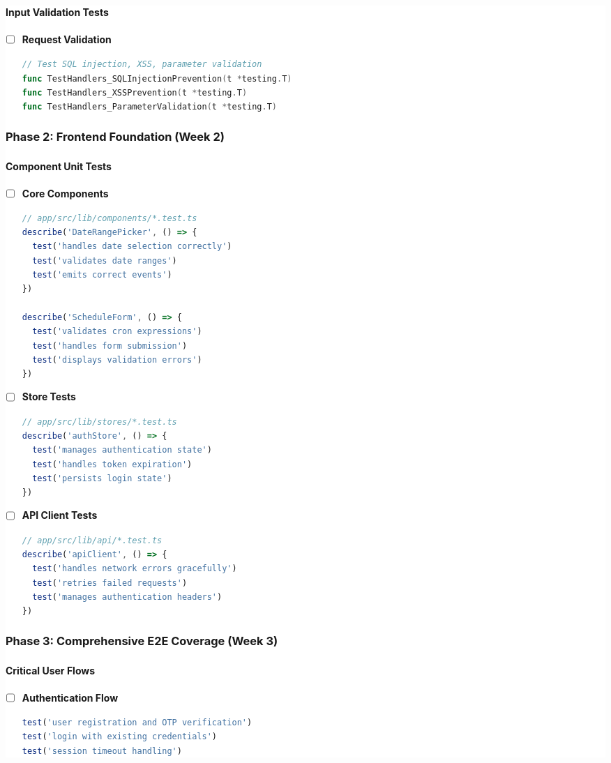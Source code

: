 #### Input Validation Tests
- [ ] **Request Validation**
  ```go
  // Test SQL injection, XSS, parameter validation
  func TestHandlers_SQLInjectionPrevention(t *testing.T)
  func TestHandlers_XSSPrevention(t *testing.T)
  func TestHandlers_ParameterValidation(t *testing.T)
  ```

### **Phase 2: Frontend Foundation (Week 2)**

#### Component Unit Tests
- [ ] **Core Components**
  ```typescript
  // app/src/lib/components/*.test.ts
  describe('DateRangePicker', () => {
    test('handles date selection correctly')
    test('validates date ranges')
    test('emits correct events')
  })
  
  describe('ScheduleForm', () => {
    test('validates cron expressions')
    test('handles form submission')
    test('displays validation errors')
  })
  ```

- [ ] **Store Tests**
  ```typescript
  // app/src/lib/stores/*.test.ts
  describe('authStore', () => {
    test('manages authentication state')
    test('handles token expiration')
    test('persists login state')
  })
  ```

- [ ] **API Client Tests**
  ```typescript
  // app/src/lib/api/*.test.ts
  describe('apiClient', () => {
    test('handles network errors gracefully')
    test('retries failed requests')
    test('manages authentication headers')
  })
  ```

### **Phase 3: Comprehensive E2E Coverage (Week 3)**

#### Critical User Flows
- [ ] **Authentication Flow**
  ```typescript
  test('user registration and OTP verification')
  test('login with existing credentials')
  test('session timeout handling')
  ```
